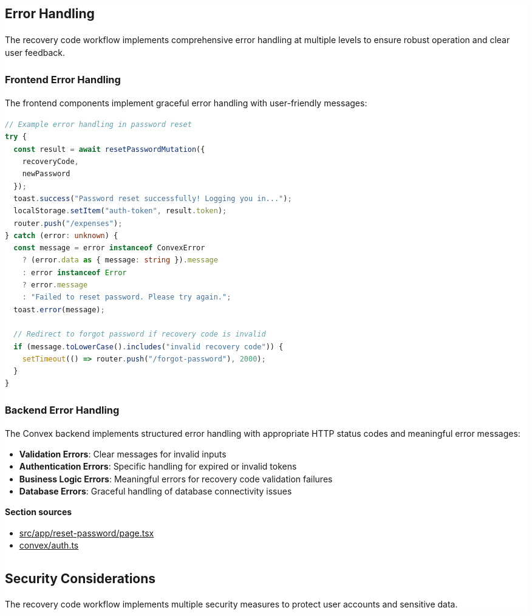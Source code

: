 ## Error Handling

The recovery code workflow implements comprehensive error handling at multiple levels to ensure robust operation and clear user feedback.

### Frontend Error Handling

The frontend components implement graceful error handling with user-friendly messages:

```typescript
// Example error handling in password reset
try {
  const result = await resetPasswordMutation({ 
    recoveryCode,
    newPassword 
  });
  toast.success("Password reset successfully! Logging you in...");
  localStorage.setItem("auth-token", result.token);
  router.push("/expenses");
} catch (error: unknown) {
  const message = error instanceof ConvexError 
    ? (error.data as { message: string }).message 
    : error instanceof Error 
    ? error.message 
    : "Failed to reset password. Please try again.";
  toast.error(message);
  
  // Redirect to forgot password if recovery code is invalid
  if (message.toLowerCase().includes("invalid recovery code")) {
    setTimeout(() => router.push("/forgot-password"), 2000);
  }
}
```

### Backend Error Handling

The Convex backend implements structured error handling with appropriate HTTP status codes and meaningful error messages:

- **Validation Errors**: Clear messages for invalid inputs
- **Authentication Errors**: Specific handling for expired or invalid tokens
- **Business Logic Errors**: Meaningful errors for recovery code validation failures
- **Database Errors**: Graceful handling of database connectivity issues

**Section sources**
- [src/app/reset-password/page.tsx](file://src/app/reset-password/page.tsx#L70-L94)
- [convex/auth.ts](file://convex/auth.ts#L210-L259)

## Security Considerations

The recovery code workflow implements multiple security measures to protect user accounts and sensitive data.
